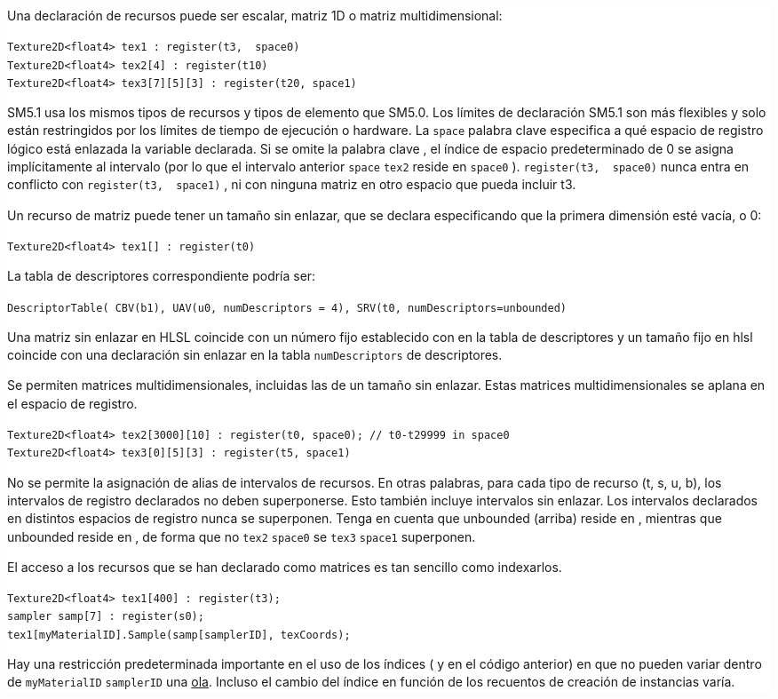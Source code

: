 Una declaración de recursos puede ser escalar, matriz 1D o matriz multidimensional:

``` syntax
Texture2D<float4> tex1 : register(t3,  space0)
Texture2D<float4> tex2[4] : register(t10)
Texture2D<float4> tex3[7][5][3] : register(t20, space1)
```

SM5.1 usa los mismos tipos de recursos y tipos de elemento que SM5.0. Los límites de declaración SM5.1 son más flexibles y solo están restringidos por los límites de tiempo de ejecución o hardware. La `space` palabra clave especifica a qué espacio de registro lógico está enlazada la variable declarada. Si se omite la palabra clave , el índice de espacio predeterminado de 0 se asigna implícitamente al intervalo (por lo que el intervalo anterior `space` `tex2` reside en `space0` ). `register(t3,  space0)` nunca entra en conflicto con `register(t3,  space1)` , ni con ninguna matriz en otro espacio que pueda incluir t3.

Un recurso de matriz puede tener un tamaño sin enlazar, que se declara especificando que la primera dimensión esté vacía, o 0:

``` syntax
Texture2D<float4> tex1[] : register(t0)
```

La tabla de descriptores correspondiente podría ser:

``` syntax
DescriptorTable( CBV(b1), UAV(u0, numDescriptors = 4), SRV(t0, numDescriptors=unbounded)
```

Una matriz sin enlazar en HLSL coincide con un número fijo establecido con en la tabla de descriptores y un tamaño fijo en hlsl coincide con una declaración sin enlazar en la tabla `numDescriptors` de descriptores.

Se permiten matrices multidimensionales, incluidas las de un tamaño sin enlazar. Estas matrices multidimensionales se aplana en el espacio de registro.

``` syntax
Texture2D<float4> tex2[3000][10] : register(t0, space0); // t0-t29999 in space0
Texture2D<float4> tex3[0][5][3] : register(t5, space1)
```

No se permite la asignación de alias de intervalos de recursos. En otras palabras, para cada tipo de recurso (t, s, u, b), los intervalos de registro declarados no deben superponerse. Esto también incluye intervalos sin enlazar. Los intervalos declarados en distintos espacios de registro nunca se superponen. Tenga en cuenta que unbounded (arriba) reside en , mientras que unbounded reside en , de forma que no `tex2` `space0` se `tex3` `space1` superponen.

El acceso a los recursos que se han declarado como matrices es tan sencillo como indexarlos.

``` syntax
Texture2D<float4> tex1[400] : register(t3);
sampler samp[7] : register(s0);
tex1[myMaterialID].Sample(samp[samplerID], texCoords);
```

Hay una restricción predeterminada importante en el uso de los índices ( y en el código anterior) en que no pueden variar dentro de `myMaterialID` `samplerID` una [ola](../direct3dhlsl/hlsl-shader-model-6-0-features-for-direct3d-12.md#terminology). Incluso el cambio del índice en función de los recuentos de creación de instancias varía.
